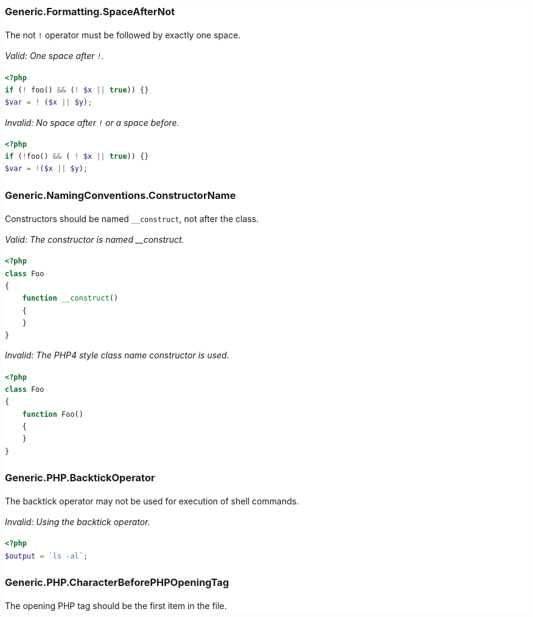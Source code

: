 ### Generic.Formatting.SpaceAfterNot
The not `!` operator must be followed by exactly one space.

*Valid: One space after `!`.*
```php
<?php
if (! foo() && (! $x || true)) {}
$var = ! ($x || $y);
```

*Invalid: No space after `!` or a space before.*
```php
<?php
if (!foo() && ( ! $x || true)) {}
$var = !($x || $y);
```

### Generic.NamingConventions.ConstructorName
Constructors should be named `__construct`, not after the class.

*Valid: The constructor is named __construct.*
```php
<?php
class Foo
{
    function __construct()
    {
    }
}
```

*Invalid: The PHP4 style class name constructor is used.*
```php
<?php
class Foo
{
    function Foo()
    {
    }
}
```

### Generic.PHP.BacktickOperator
The backtick operator may not be used for execution of shell commands.

*Invalid: Using the backtick operator.*
```php
<?php
$output = `ls -al`;
```

### Generic.PHP.CharacterBeforePHPOpeningTag
The opening PHP tag should be the first item in the file.
